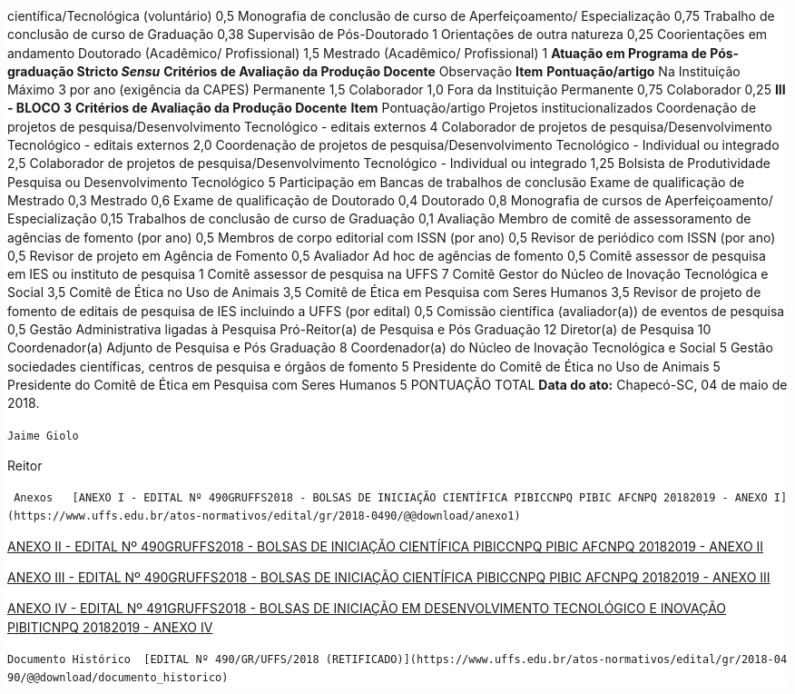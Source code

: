 científica/Tecnológica (voluntário)   0,5     Monografia de conclusão de curso de Aperfeiçoamento/ Especialização   0,75     Trabalho de conclusão de curso de Graduação   0,38     Supervisão de Pós-Doutorado   1     Orientações de outra natureza   0,25     Coorientações em andamento   Doutorado (Acadêmico/ Profissional)   1,5     Mestrado (Acadêmico/ Profissional)   1     **Atuação em Programa de Pós-graduação Stricto *Sensu***     **Critérios de Avaliação da Produção Docente**  Observação  **Item**    **Pontuação/artigo**      Na Instituição   Máximo 3 por ano (exigência da CAPES)   Permanente   1,5     Colaborador   1,0     Fora da Instituição   Permanente   0,75     Colaborador   0,25     **III - BLOCO 3**      **Critérios de Avaliação da Produção Docente**    **Item**    Pontuação/artigo     Projetos institucionalizados   Coordenação de projetos de pesquisa/Desenvolvimento Tecnológico - editais externos   4     Colaborador de projetos de pesquisa/Desenvolvimento Tecnológico - editais externos   2,0     Coordenação de projetos de pesquisa/Desenvolvimento Tecnológico - Individual ou integrado   2,5     Colaborador de projetos de pesquisa/Desenvolvimento Tecnológico - Individual ou integrado   1,25     Bolsista de Produtividade   Pesquisa ou Desenvolvimento Tecnológico   5     Participação em Bancas de trabalhos de conclusão   Exame de qualificação de Mestrado   0,3     Mestrado   0,6     Exame de qualificação de Doutorado   0,4     Doutorado   0,8     Monografia de cursos de Aperfeiçoamento/ Especialização   0,15     Trabalhos de conclusão de curso de Graduação   0,1     Avaliação   Membro de comitê de assessoramento de agências de fomento (por ano)   0,5     Membros de corpo editorial com ISSN (por ano)   0,5     Revisor de periódico com ISSN (por ano)   0,5     Revisor de projeto em Agência de Fomento   0,5     Avaliador Ad hoc de agências de fomento   0,5     Comitê assessor de pesquisa em IES ou instituto de pesquisa   1     Comitê assessor de pesquisa na UFFS   7     Comitê Gestor do Núcleo de Inovação Tecnológica e Social   3,5     Comitê de Ética no Uso de Animais   3,5     Comitê de Ética em Pesquisa com Seres Humanos   3,5     Revisor de projeto de fomento de editais de pesquisa de IES incluindo a UFFS (por edital)   0,5     Comissão científica (avaliador(a)) de eventos de pesquisa   0,5     Gestão Administrativa ligadas à Pesquisa   Pró-Reitor(a) de Pesquisa e Pós Graduação   12     Diretor(a) de Pesquisa   10     Coordenador(a) Adjunto de Pesquisa e Pós Graduação   8     Coordenador(a) do Núcleo de Inovação Tecnológica e Social   5     Gestão sociedades científicas, centros de pesquisa e órgãos de fomento   5     Presidente do Comitê de Ética no Uso de Animais   5     Presidente do Comitê de Ética em Pesquisa com Seres Humanos   5         PONTUAÇÃO TOTAL              **Data do ato:** Chapecó-SC, 04 de maio de 2018.   
 

    Jaime Giolo   
 Reitor 

     Anexos   [ANEXO I - EDITAL Nº 490GRUFFS2018 - BOLSAS DE INICIAÇÃO CIENTÍFICA PIBICCNPQ PIBIC AFCNPQ 20182019 - ANEXO I](https://www.uffs.edu.br/atos-normativos/edital/gr/2018-0490/@@download/anexo1)  

   [ANEXO II - EDITAL Nº 490GRUFFS2018 - BOLSAS DE INICIAÇÃO CIENTÍFICA PIBICCNPQ PIBIC AFCNPQ 20182019 - ANEXO II](https://www.uffs.edu.br/atos-normativos/edital/gr/2018-0490/@@download/anexo2)  

   [ANEXO III - EDITAL Nº 490GRUFFS2018 - BOLSAS DE INICIAÇÃO CIENTÍFICA PIBICCNPQ PIBIC AFCNPQ 20182019 - ANEXO III](https://www.uffs.edu.br/atos-normativos/edital/gr/2018-0490/@@download/anexo3)  

   [ANEXO IV - EDITAL Nº 491GRUFFS2018 - BOLSAS DE INICIAÇÃO EM DESENVOLVIMENTO TECNOLÓGICO E INOVAÇÃO PIBITICNPQ 20182019 - ANEXO IV](https://www.uffs.edu.br/atos-normativos/edital/gr/2018-0490/@@download/anexo4)  

    Documento Histórico  [EDITAL Nº 490/GR/UFFS/2018 (RETIFICADO)](https://www.uffs.edu.br/atos-normativos/edital/gr/2018-0490/@@download/documento_historico)     
      